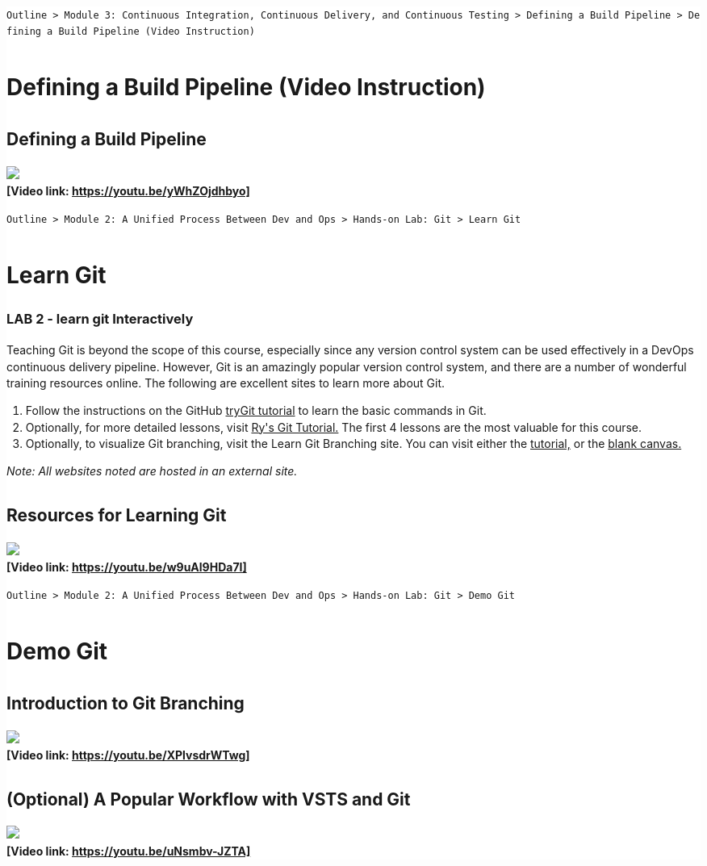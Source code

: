 
`Outline > Module 3: Continuous Integration, Continuous Delivery, and Continuous Testing > Defining a Build Pipeline > Defining a Build Pipeline (Video Instruction) `

# Defining a Build Pipeline (Video Instruction) #

## Defining a Build Pipeline ##
![](http://i.imgur.com/mBKU7Le.jpg)<br>
**[Video link: https://youtu.be/yWhZOjdhbyo]**


`Outline > Module 2: A Unified Process Between Dev and Ops > Hands-on Lab: Git > Learn Git `

# Learn Git #

### LAB 2 - learn git Interactively ###

Teaching Git is beyond the scope of this course, especially since any version control system can be used effectively in a DevOps continuous delivery pipeline. However, Git is an amazingly popular version control system, and there are a number of wonderful training resources online. The following are excellent sites to learn more about Git.

1. Follow the instructions on the GitHub <a href="https://try.github.io/levels/1/challenges/1" title="" target="_blank">tryGit tutorial</a> to learn the basic commands in Git.
1. Optionally, for more detailed lessons, visit <a href="http://rypress.com/tutorials/git/index" title="" target="_blank">Ry's Git Tutorial.</a> The first 4 lessons are the most valuable for this course.
1. Optionally, to visualize Git branching, visit the Learn Git Branching site. You can visit either the <a href="http://pcottle.github.io/learnGitBranching/" title="" target="_blank">tutorial,</a> or the <a href="http://pcottle.github.io/learnGitBranching/?NODEMO" title="" target="_blank">blank canvas.</a>

*Note: All websites noted are hosted in an external site.*

## Resources for Learning Git ##
![](http://i.imgur.com/mBKU7Le.jpg)<br>
**[Video link: https://youtu.be/w9uAl9HDa7I]**


`Outline > Module 2: A Unified Process Between Dev and Ops > Hands-on Lab: Git > Demo Git `

# Demo Git #

## Introduction to Git Branching ##
![](http://i.imgur.com/mBKU7Le.jpg)<br>
**[Video link: https://youtu.be/XPlvsdrWTwg]**

## (Optional) A Popular Workflow with VSTS and Git ##
![](http://i.imgur.com/mBKU7Le.jpg)<br>
**[Video link: https://youtu.be/uNsmbv-JZTA]**
